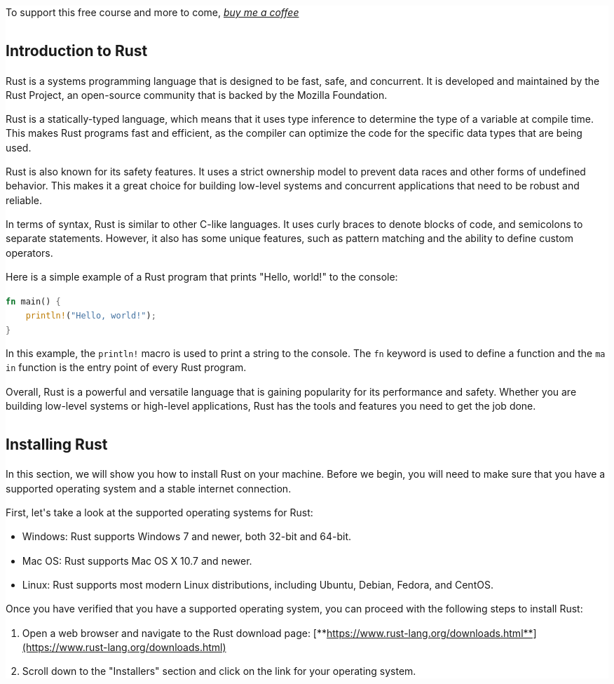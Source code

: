 To support this free course and more to come, [*buy me a coffee*](https://www.buymeacoffee.com/bonaogeto)

## **Introduction to Rust**

Rust is a systems programming language that is designed to be fast, safe, and concurrent. It is developed and maintained by the Rust Project, an open-source community that is backed by the Mozilla Foundation.

Rust is a statically-typed language, which means that it uses type inference to determine the type of a variable at compile time. This makes Rust programs fast and efficient, as the compiler can optimize the code for the specific data types that are being used.

Rust is also known for its safety features. It uses a strict ownership model to prevent data races and other forms of undefined behavior. This makes it a great choice for building low-level systems and concurrent applications that need to be robust and reliable.

In terms of syntax, Rust is similar to other C-like languages. It uses curly braces to denote blocks of code, and semicolons to separate statements. However, it also has some unique features, such as pattern matching and the ability to define custom operators.

Here is a simple example of a Rust program that prints "Hello, world!" to the console:

```rust
fn main() {
    println!("Hello, world!");
}
```

In this example, the `println!` macro is used to print a string to the console. The `fn` keyword is used to define a function and the `main` function is the entry point of every Rust program.

Overall, Rust is a powerful and versatile language that is gaining popularity for its performance and safety. Whether you are building low-level systems or high-level applications, Rust has the tools and features you need to get the job done.

## **Installing Rust**

In this section, we will show you how to install Rust on your machine. Before we begin, you will need to make sure that you have a supported operating system and a stable internet connection.

First, let's take a look at the supported operating systems for Rust:

*   Windows: Rust supports Windows 7 and newer, both 32-bit and 64-bit.
    
*   Mac OS: Rust supports Mac OS X 10.7 and newer.
    
*   Linux: Rust supports most modern Linux distributions, including Ubuntu, Debian, Fedora, and CentOS.
    

Once you have verified that you have a supported operating system, you can proceed with the following steps to install Rust:

1.  Open a web browser and navigate to the Rust download page: [**https://www.rust-lang.org/downloads.html**](https://www.rust-lang.org/downloads.html)
    
2.  Scroll down to the "Installers" section and click on the link for your operating system.
    